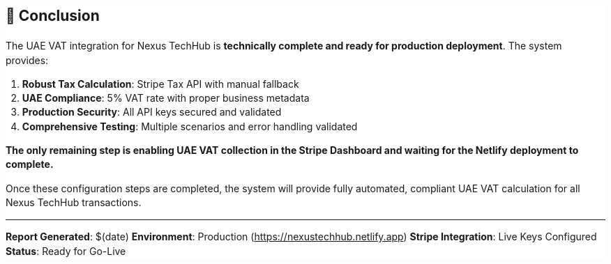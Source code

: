 ## 🎉 Conclusion

The UAE VAT integration for Nexus TechHub is **technically complete and ready for production deployment**. The system provides:

1. **Robust Tax Calculation**: Stripe Tax API with manual fallback
2. **UAE Compliance**: 5% VAT rate with proper business metadata
3. **Production Security**: All API keys secured and validated
4. **Comprehensive Testing**: Multiple scenarios and error handling validated

**The only remaining step is enabling UAE VAT collection in the Stripe Dashboard and waiting for the Netlify deployment to complete.**

Once these configuration steps are completed, the system will provide fully automated, compliant UAE VAT calculation for all Nexus TechHub transactions.

---

**Report Generated**: $(date)
**Environment**: Production (https://nexustechhub.netlify.app)
**Stripe Integration**: Live Keys Configured
**Status**: Ready for Go-Live
